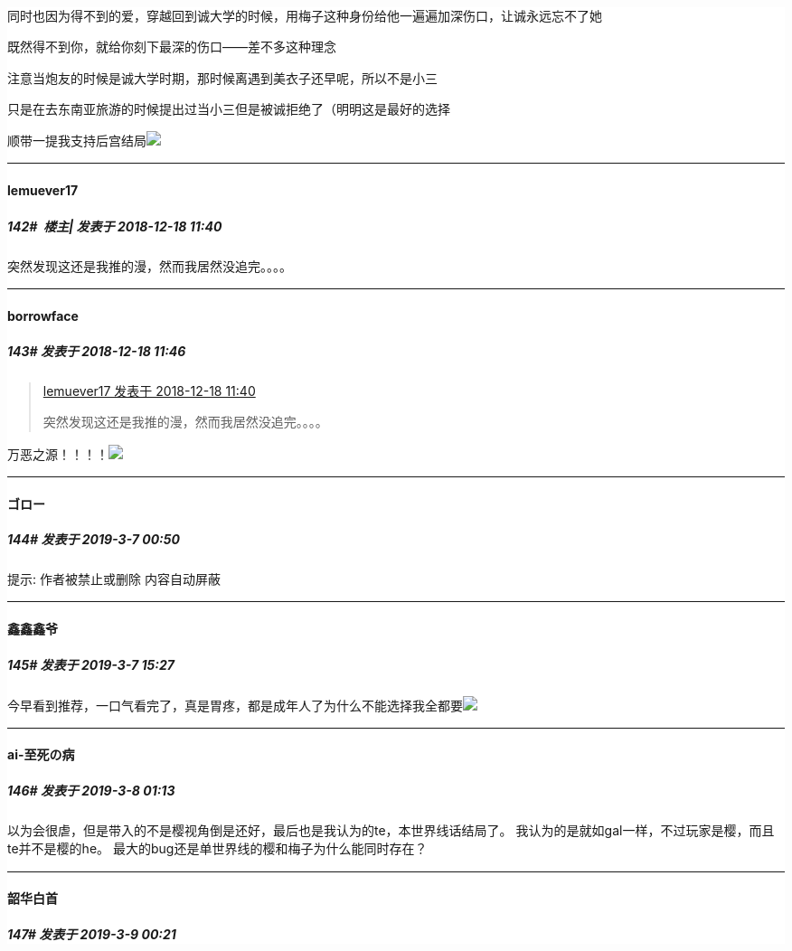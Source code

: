 同时也因为得不到的爱，穿越回到诚大学的时候，用梅子这种身份给他一遍遍加深伤口，让诚永远忘不了她

既然得不到你，就给你刻下最深的伤口——差不多这种理念

注意当炮友的时候是诚大学时期，那时候离遇到美衣子还早呢，所以不是小三

只是在去东南亚旅游的时候提出过当小三但是被诚拒绝了（明明这是最好的选择

顺带一提我支持后宫结局<img src="https://static.saraba1st.com/image/smiley/face2017/002.png" referrerpolicy="no-referrer">

*****

####  lemuever17  
##### 142#         楼主| 发表于 2018-12-18 11:40

突然发现这还是我推的漫，然而我居然没追完。。。。

*****

####  borrowface  
##### 143#       发表于 2018-12-18 11:46

<blockquote><a href="httphttps://bbs.saraba1st.com/2b/forum.php?mod=redirect&amp;goto=findpost&amp;pid=41980844&amp;ptid=1107340" target="_blank">lemuever17 发表于 2018-12-18 11:40</a>

突然发现这还是我推的漫，然而我居然没追完。。。。</blockquote>
万恶之源！！！！<img src="https://static.saraba1st.com/image/smiley/face2017/085.png" referrerpolicy="no-referrer">

*****

####  ゴロー  
##### 144#       发表于 2019-3-7 00:50

提示: 作者被禁止或删除 内容自动屏蔽

*****

####  鑫鑫鑫爷  
##### 145#       发表于 2019-3-7 15:27

今早看到推荐，一口气看完了，真是胃疼，都是成年人了为什么不能选择我全都要<img src="https://static.saraba1st.com/image/smiley/face2017/066.png" referrerpolicy="no-referrer">

*****

####  ai-至死の病  
##### 146#       发表于 2019-3-8 01:13

以为会很虐，但是带入的不是樱视角倒是还好，最后也是我认为的te，本世界线话结局了。
我认为的是就如gal一样，不过玩家是樱，而且te并不是樱的he。
最大的bug还是单世界线的樱和梅子为什么能同时存在？

*****

####  韶华白首  
##### 147#       发表于 2019-3-9 00:21
